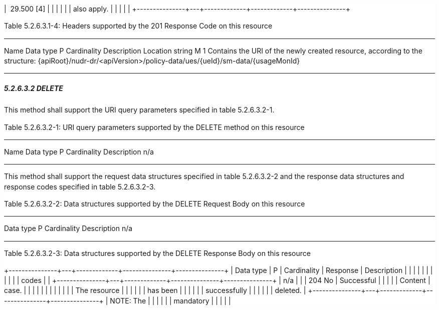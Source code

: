 |  29.500 \[4\] |   |             |             |               |
| also apply.   |   |             |             |               |
+---------------+---+-------------+-------------+---------------+

Table 5.2.6.3.1-4: Headers supported by the 201 Response Code on this
resource

  ---------- ----------- --- ------------- ----------------------------------------------------------------------------------------------------------------------------------------------------------
  Name       Data type   P   Cardinality   Description
  Location   string      M   1             Contains the URI of the newly created resource, according to the structure: {apiRoot}/nudr-dr/\<apiVersion\>/policy-data/ues/{ueId}/sm-data/{usageMonId}
  ---------- ----------- --- ------------- ----------------------------------------------------------------------------------------------------------------------------------------------------------

##### 5.2.6.3.2 DELETE

This method shall support the URI query parameters specified in
table 5.2.6.3.2-1.

Table 5.2.6.3.2-1: URI query parameters supported by the DELETE method
on this resource

  ------ ----------- --- ------------- -------------
  Name   Data type   P   Cardinality   Description
  n/a                                  
  ------ ----------- --- ------------- -------------

This method shall support the request data structures specified in
table 5.2.6.3.2-2 and the response data structures and response codes
specified in table 5.2.6.3.2-3.

Table 5.2.6.3.2-2: Data structures supported by the DELETE Request Body
on this resource

  ----------- --- ------------- -------------
  Data type   P   Cardinality   Description
  n/a                           
  ----------- --- ------------- -------------

Table 5.2.6.3.2-3: Data structures supported by the DELETE Response Body
on this resource

+---------------+---+-------------+---------------+---------------+
| Data type     | P | Cardinality | Response      | Description   |
|               |   |             |               |               |
|               |   |             | codes         |               |
+---------------+---+-------------+---------------+---------------+
| n/a           |   |             | 204 No        | Successful    |
|               |   |             | Content       | case.         |
|               |   |             |               |               |
|               |   |             |               | The resource  |
|               |   |             |               | has been      |
|               |   |             |               | successfully  |
|               |   |             |               | deleted.      |
+---------------+---+-------------+---------------+---------------+
| NOTE: The     |   |             |               |               |
| mandatory     |   |             |               |               |
